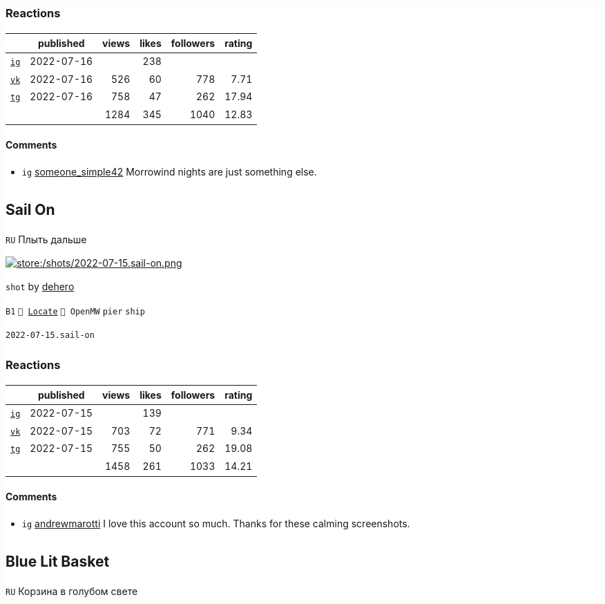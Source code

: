 ### Reactions

|                                                    | published  | views | likes | followers | rating |
|----------------------------------------------------|------------|------:|------:|----------:|-------:|
| [`ig`](https://instagram.com/p/CgFmGYPs7yT/)       | 2022-07-16 |       |   238 |           |        |
| [`vk`](https://vk.com/mwscr?w=wall-138249959_1346) | 2022-07-16 |   526 |    60 |       778 |   7.71 |
| [`tg`](https://t.me/mwscr/279)                     | 2022-07-16 |   758 |    47 |       262 |  17.94 |
|                                                    |            |  1284 |   345 |      1040 |  12.83 |

#### Comments

- `ig` <ins title="2022-08-03-15-38-38">someone_simple42</ins> Morrowind nights are just something else.

## <span id="2022-07-15.sail-on">Sail On</span>

`RU` Плыть дальше

<a href="https://instagram.com/p/CgDCUOIs8g_/" title="2022-07-15.sail-on"><img alt="store:/shots/2022-07-15.sail-on.png" src="../../assets/previews/shots/2022-07-15.sail-on.avif" /></a>

`shot` by [dehero](../contributors.md#dehero)

`B1` <code>📍 [Locate](https://github.com/dehero/mwscr/issues/new?labels=location&template=location.yml&title=2022-07-15.sail-on)</code> `🚀 OpenMW` `pier` `ship`

```
2022-07-15.sail-on
```

### Reactions

|                                                    | published  | views | likes | followers | rating |
|----------------------------------------------------|------------|------:|------:|----------:|-------:|
| [`ig`](https://instagram.com/p/CgDCUOIs8g_/)       | 2022-07-15 |       |   139 |           |        |
| [`vk`](https://vk.com/mwscr?w=wall-138249959_1345) | 2022-07-15 |   703 |    72 |       771 |   9.34 |
| [`tg`](https://t.me/mwscr/278)                     | 2022-07-15 |   755 |    50 |       262 |  19.08 |
|                                                    |            |  1458 |   261 |      1033 |  14.21 |

#### Comments

- `ig` <ins title="2022-07-16-00-21-56">andrewmarotti</ins> I love this account so much. Thanks for these calming screenshots.

## <span id="2022-07-14.blue-lit-basket">Blue Lit Basket</span>

`RU` Корзина в голубом свете
